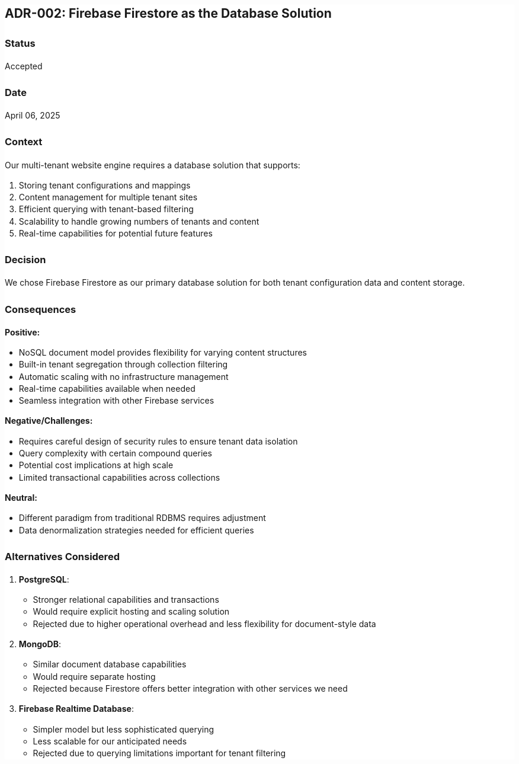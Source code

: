 
## ADR-002: Firebase Firestore as the Database Solution

### Status
Accepted

### Date
April 06, 2025

### Context
Our multi-tenant website engine requires a database solution that supports:
1. Storing tenant configurations and mappings
2. Content management for multiple tenant sites
3. Efficient querying with tenant-based filtering
4. Scalability to handle growing numbers of tenants and content
5. Real-time capabilities for potential future features

### Decision
We chose Firebase Firestore as our primary database solution for both tenant configuration data and content storage.

### Consequences
**Positive:**
- NoSQL document model provides flexibility for varying content structures
- Built-in tenant segregation through collection filtering
- Automatic scaling with no infrastructure management
- Real-time capabilities available when needed
- Seamless integration with other Firebase services

**Negative/Challenges:**
- Requires careful design of security rules to ensure tenant data isolation
- Query complexity with certain compound queries
- Potential cost implications at high scale
- Limited transactional capabilities across collections

**Neutral:**
- Different paradigm from traditional RDBMS requires adjustment
- Data denormalization strategies needed for efficient queries

### Alternatives Considered
1. **PostgreSQL**:
   - Stronger relational capabilities and transactions
   - Would require explicit hosting and scaling solution
   - Rejected due to higher operational overhead and less flexibility for document-style data

2. **MongoDB**:
   - Similar document database capabilities
   - Would require separate hosting
   - Rejected because Firestore offers better integration with other services we need

3. **Firebase Realtime Database**:
   - Simpler model but less sophisticated querying
   - Less scalable for our anticipated needs
   - Rejected due to querying limitations important for tenant filtering
